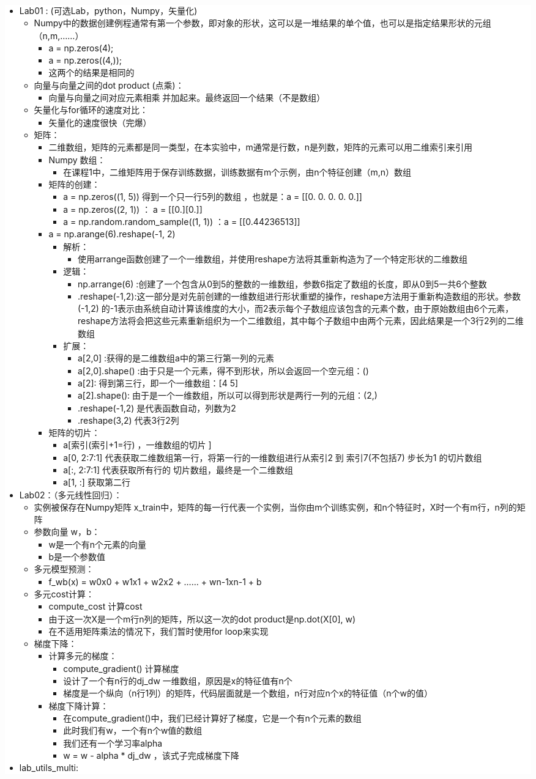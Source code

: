 + Lab01 : (可选Lab，python，Numpy，矢量化)
  + Numpy中的数据创建例程通常有第一个参数，即对象的形状，这可以是一堆结果的单个值，也可以是指定结果形状的元组（n,m,……）
    + a = np.zeros(4);                
    + a = np.zeros((4,));             
    + 这两个的结果是相同的
  + 向量与向量之间的dot product (点乘)：
    + 向量与向量之间对应元素相乘 并加起来。最终返回一个结果（不是数组）
  + 矢量化与for循环的速度对比：
    + 矢量化的速度很快（完爆）
  + 矩阵：
      + 二维数组，矩阵的元素都是同一类型，在本实验中，m通常是行数，n是列数，矩阵的元素可以用二维索引来引用
    + Numpy 数组：
      + 在课程1中，二维矩阵用于保存训练数据，训练数据有m个示例，由n个特征创建（m,n）数组
    + 矩阵的创建：
      + a = np.zeros((1, 5)) 得到一个只一行5列的数组 ，也就是：a = [[0. 0. 0. 0. 0.]]                                      
      + a = np.zeros((2, 1))  ： a = [[0.][0.]]                                              
      + a = np.random.random_sample((1, 1)) ：a = [[0.44236513]] 
    + a = np.arange(6).reshape(-1, 2)
      + 解析：
        + 使用arrange函数创建了一个一维数组，并使用reshape方法将其重新构造为了一个特定形状的二维数组
      + 逻辑：
        + np.arrange(6) :创建了一个包含从0到5的整数的一维数组，参数6指定了数组的长度，即从0到5一共6个整数
        + .reshape(-1,2):这一部分是对先前创建的一维数组进行形状重塑的操作，reshape方法用于重新构造数组的形状。参数(-1,2) 的-1表示由系统自动计算该维度的大小，而2表示每个子数组应该包含的元素个数，由于原始数组由6个元素，reshape方法将会把这些元素重新组织为一个二维数组，其中每个子数组中由两个元素，因此结果是一个3行2列的二维数组
      + 扩展：
        + a[2,0] :获得的是二维数组a中的第三行第一列的元素
        + a[2,0].shape() :由于只是一个元素，得不到形状，所以会返回一个空元组：()
        + a[2]: 得到第三行，即一个一维数组：[4 5]
        + a[2].shape(): 由于是一个一维数组，所以可以得到形状是两行一列的元组：(2,)
        + .reshape(-1,2) 是代表函数自动，列数为2
        + .reshape(3,2) 代表3行2列
    + 矩阵的切片：
      + a[索引(索引+1=行) ，一维数组的切片 ]
      + a[0, 2:7:1] 代表获取二维数组第一行，将第一行的一维数组进行从索引2 到 索引7(不包括7) 步长为1 的切片数组
      + a[:, 2:7:1] 代表获取所有行的 切片数组，最终是一个二维数组
      + a[1, :] 获取第二行
+ Lab02：（多元线性回归）：
  + 实例被保存在Numpy矩阵 x_train中，矩阵的每一行代表一个实例，当你由m个训练实例，和n个特征时，X时一个有m行，n列的矩阵
  + 参数向量 w，b：
    + w是一个有n个元素的向量
    + b是一个参数值
  + 多元模型预测：
    + f_wb(x) = w0x0 + w1x1 + w2x2 + …… + wn-1xn-1 + b
  + 多元cost计算：
    + compute_cost 计算cost
    + 由于这一次X是一个m行n列的矩阵，所以这一次的dot product是np.dot(X[0], w)
    + 在不适用矩阵乘法的情况下，我们暂时使用for loop来实现
  + 梯度下降：
    + 计算多元的梯度：
      + compute_gradient() 计算梯度
      + 设计了一个有n行的dj_dw 一维数组，原因是x的特征值有n个
      + 梯度是一个纵向（n行1列）的矩阵，代码层面就是一个数组，n行对应n个x的特征值（n个w的值）
    + 梯度下降计算：
      + 在compute_gradient()中，我们已经计算好了梯度，它是一个有n个元素的数组
      + 此时我们有w，一个有n个w值的数组
      + 我们还有一个学习率alpha
      + w = w - alpha * dj_dw ，该式子完成梯度下降
+ lab_utils_multi:
  